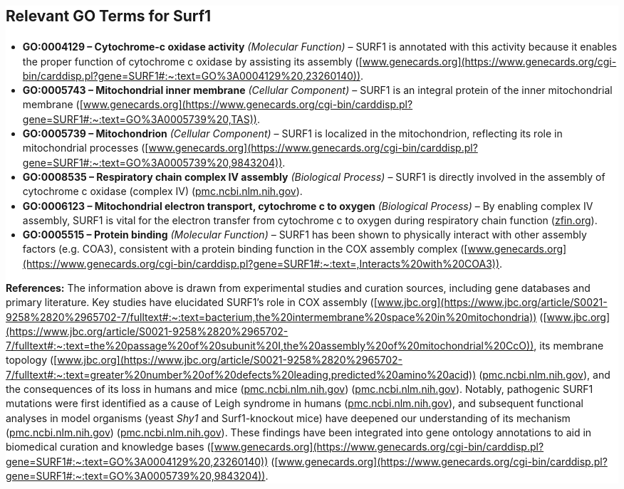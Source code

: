 ## Relevant GO Terms for Surf1  
- **GO:0004129 – Cytochrome-c oxidase activity**  *(Molecular Function)* – SURF1 is annotated with this activity because it enables the proper function of cytochrome c oxidase by assisting its assembly ([www.genecards.org](https://www.genecards.org/cgi-bin/carddisp.pl?gene=SURF1#:~:text=GO%3A0004129%20,23260140)).  
- **GO:0005743 – Mitochondrial inner membrane**  *(Cellular Component)* – SURF1 is an integral protein of the inner mitochondrial membrane ([www.genecards.org](https://www.genecards.org/cgi-bin/carddisp.pl?gene=SURF1#:~:text=GO%3A0005739%20,TAS)).  
- **GO:0005739 – Mitochondrion**  *(Cellular Component)* – SURF1 is localized in the mitochondrion, reflecting its role in mitochondrial processes ([www.genecards.org](https://www.genecards.org/cgi-bin/carddisp.pl?gene=SURF1#:~:text=GO%3A0005739%20,9843204)).  
- **GO:0008535 – Respiratory chain complex IV assembly**  *(Biological Process)* – SURF1 is directly involved in the assembly of cytochrome c oxidase (complex IV) ([pmc.ncbi.nlm.nih.gov](https://pmc.ncbi.nlm.nih.gov/articles/PMC3888171/#:~:text=The%20SURF1%20gene%20encodes%20one,protein%20to%20the%20mitochondrial%20inner)).  
- **GO:0006123 – Mitochondrial electron transport, cytochrome c to oxygen**  *(Biological Process)* – By enabling complex IV assembly, SURF1 is vital for the electron transfer from cytochrome c to oxygen during respiratory chain function ([zfin.org](https://zfin.org/GO%3A0006123#:~:text=,multisubunit%20enzyme%20known%20as%20complex)).  
- **GO:0005515 – Protein binding**  *(Molecular Function)* – SURF1 has been shown to physically interact with other assembly factors (e.g. COA3), consistent with a protein binding function in the COX assembly complex ([www.genecards.org](https://www.genecards.org/cgi-bin/carddisp.pl?gene=SURF1#:~:text=,Interacts%20with%20COA3)).  

**References:** The information above is drawn from experimental studies and curation sources, including gene databases and primary literature. Key studies have elucidated SURF1’s role in COX assembly ([www.jbc.org](https://www.jbc.org/article/S0021-9258%2820%2965702-7/fulltext#:~:text=bacterium,the%20intermembrane%20space%20in%20mitochondria)) ([www.jbc.org](https://www.jbc.org/article/S0021-9258%2820%2965702-7/fulltext#:~:text=the%20passage%20of%20subunit%20I,the%20assembly%20of%20mitochondrial%20CcO)), its membrane topology ([www.jbc.org](https://www.jbc.org/article/S0021-9258%2820%2965702-7/fulltext#:~:text=greater%20number%20of%20defects%20leading,predicted%20amino%20acid)) ([pmc.ncbi.nlm.nih.gov](https://pmc.ncbi.nlm.nih.gov/articles/PMC3888171/#:~:text=a%20role%20in%20the%20formation,The)), and the consequences of its loss in humans and mice ([pmc.ncbi.nlm.nih.gov](https://pmc.ncbi.nlm.nih.gov/articles/PMC4145821/#:~:text=Mutations%20in%20SURF1%20cytochrome%20c,%E2%88%92%2F%E2%88%92%7D%20mice%20compared%20to%20wild)) ([pmc.ncbi.nlm.nih.gov](https://pmc.ncbi.nlm.nih.gov/articles/PMC4145821/#:~:text=Mice%20with%20a%20truncated%20Surf1,across%20a%20number%20of%20tissues)). Notably, pathogenic SURF1 mutations were first identified as a cause of Leigh syndrome in humans ([pmc.ncbi.nlm.nih.gov](https://pmc.ncbi.nlm.nih.gov/articles/PMC3888171/#:~:text=membrane.,date%3A%20one%20with%20isolated%20leukodystrophy)), and subsequent functional analyses in model organisms (yeast *Shy1* and Surf1-knockout mice) have deepened our understanding of its mechanism ([pmc.ncbi.nlm.nih.gov](https://pmc.ncbi.nlm.nih.gov/articles/PMC3888171/#:~:text=match%20at%20L608%20,PMC%20free%20article)) ([pmc.ncbi.nlm.nih.gov](https://pmc.ncbi.nlm.nih.gov/articles/PMC4145821/#:~:text=The%20loss%20of%20the%20Surf1,to%20induction%20of%20mitochondrial%20stress)). These findings have been integrated into gene ontology annotations to aid in biomedical curation and knowledge bases ([www.genecards.org](https://www.genecards.org/cgi-bin/carddisp.pl?gene=SURF1#:~:text=GO%3A0004129%20,23260140)) ([www.genecards.org](https://www.genecards.org/cgi-bin/carddisp.pl?gene=SURF1#:~:text=GO%3A0005739%20,9843204)).
